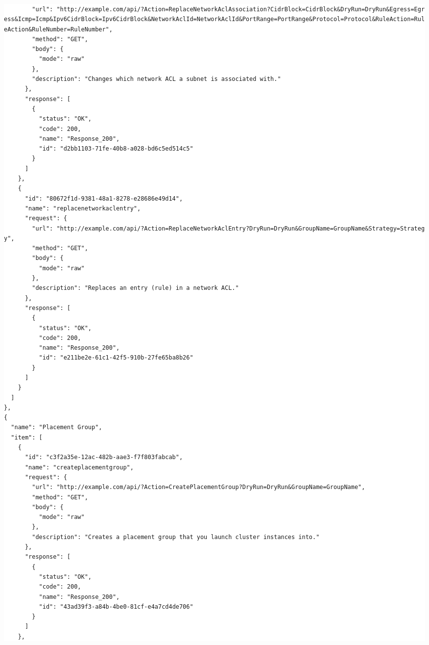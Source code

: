             "url": "http://example.com/api/?Action=ReplaceNetworkAclAssociation?CidrBlock=CidrBlock&DryRun=DryRun&Egress=Egress&Icmp=Icmp&Ipv6CidrBlock=Ipv6CidrBlock&NetworkAclId=NetworkAclId&PortRange=PortRange&Protocol=Protocol&RuleAction=RuleAction&RuleNumber=RuleNumber",
            "method": "GET",
            "body": {
              "mode": "raw"
            },
            "description": "Changes which network ACL a subnet is associated with."
          },
          "response": [
            {
              "status": "OK",
              "code": 200,
              "name": "Response_200",
              "id": "d2bb1103-71fe-40b8-a028-bd6c5ed514c5"
            }
          ]
        },
        {
          "id": "80672f1d-9381-48a1-8278-e28686e49d14",
          "name": "replacenetworkaclentry",
          "request": {
            "url": "http://example.com/api/?Action=ReplaceNetworkAclEntry?DryRun=DryRun&GroupName=GroupName&Strategy=Strategy",
            "method": "GET",
            "body": {
              "mode": "raw"
            },
            "description": "Replaces an entry (rule) in a network ACL."
          },
          "response": [
            {
              "status": "OK",
              "code": 200,
              "name": "Response_200",
              "id": "e211be2e-61c1-42f5-910b-27fe65ba8b26"
            }
          ]
        }
      ]
    },
    {
      "name": "Placement Group",
      "item": [
        {
          "id": "c3f2a35e-12ac-482b-aae3-f7f803fabcab",
          "name": "createplacementgroup",
          "request": {
            "url": "http://example.com/api/?Action=CreatePlacementGroup?DryRun=DryRun&GroupName=GroupName",
            "method": "GET",
            "body": {
              "mode": "raw"
            },
            "description": "Creates a placement group that you launch cluster instances into."
          },
          "response": [
            {
              "status": "OK",
              "code": 200,
              "name": "Response_200",
              "id": "43ad39f3-a84b-4be0-81cf-e4a7cd4de706"
            }
          ]
        },